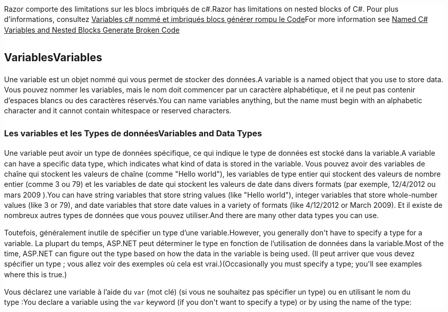 <span data-ttu-id="39770-288">Razor comporte des limitations sur les blocs imbriqués de c#.</span><span class="sxs-lookup"><span data-stu-id="39770-288">Razor has limitations on nested blocks of C#.</span></span> <span data-ttu-id="39770-289">Pour plus d’informations, consultez [Variables c# nommé et imbriqués blocs générer rompu le Code](http://aspnetwebstack.codeplex.com/workitem/1914)</span><span class="sxs-lookup"><span data-stu-id="39770-289">For more information see [Named C# Variables and Nested Blocks Generate Broken Code](http://aspnetwebstack.codeplex.com/workitem/1914)</span></span>

## <a name="variables"></a><span data-ttu-id="39770-290">Variables</span><span class="sxs-lookup"><span data-stu-id="39770-290">Variables</span></span>

<span data-ttu-id="39770-291">Une variable est un objet nommé qui vous permet de stocker des données.</span><span class="sxs-lookup"><span data-stu-id="39770-291">A variable is a named object that you use to store data.</span></span> <span data-ttu-id="39770-292">Vous pouvez nommer les variables, mais le nom doit commencer par un caractère alphabétique, et il ne peut pas contenir d’espaces blancs ou des caractères réservés.</span><span class="sxs-lookup"><span data-stu-id="39770-292">You can name variables anything, but the name must begin with an alphabetic character and it cannot contain whitespace or reserved characters.</span></span>

### <a name="variables-and-data-types"></a><span data-ttu-id="39770-293">Les variables et les Types de données</span><span class="sxs-lookup"><span data-stu-id="39770-293">Variables and Data Types</span></span>

<span data-ttu-id="39770-294">Une variable peut avoir un type de données spécifique, ce qui indique le type de données est stocké dans la variable.</span><span class="sxs-lookup"><span data-stu-id="39770-294">A variable can have a specific data type, which indicates what kind of data is stored in the variable.</span></span> <span data-ttu-id="39770-295">Vous pouvez avoir des variables de chaîne qui stockent les valeurs de chaîne (comme &quot;Hello world&quot;), les variables de type entier qui stockent des valeurs de nombre entier (comme 3 ou 79) et les variables de date qui stockent les valeurs de date dans divers formats (par exemple, 12/4/2012 ou mars 2009 ).</span><span class="sxs-lookup"><span data-stu-id="39770-295">You can have string variables that store string values (like &quot;Hello world&quot;), integer variables that store whole-number values (like 3 or 79), and date variables that store date values in a variety of formats (like 4/12/2012 or March 2009).</span></span> <span data-ttu-id="39770-296">Et il existe de nombreux autres types de données que vous pouvez utiliser.</span><span class="sxs-lookup"><span data-stu-id="39770-296">And there are many other data types you can use.</span></span>

<span data-ttu-id="39770-297">Toutefois, généralement inutile de spécifier un type d’une variable.</span><span class="sxs-lookup"><span data-stu-id="39770-297">However, you generally don't have to specify a type for a variable.</span></span> <span data-ttu-id="39770-298">La plupart du temps, ASP.NET peut déterminer le type en fonction de l’utilisation de données dans la variable.</span><span class="sxs-lookup"><span data-stu-id="39770-298">Most of the time, ASP.NET can figure out the type based on how the data in the variable is being used.</span></span> <span data-ttu-id="39770-299">(Il peut arriver que vous devez spécifier un type ; vous allez voir des exemples où cela est vrai.)</span><span class="sxs-lookup"><span data-stu-id="39770-299">(Occasionally you must specify a type; you'll see examples where this is true.)</span></span>

<span data-ttu-id="39770-300">Vous déclarez une variable à l’aide du `var` (mot clé) (si vous ne souhaitez pas spécifier un type) ou en utilisant le nom du type :</span><span class="sxs-lookup"><span data-stu-id="39770-300">You declare a variable using the `var` keyword (if you don't want to specify a type) or by using the name of the type:</span></span>
